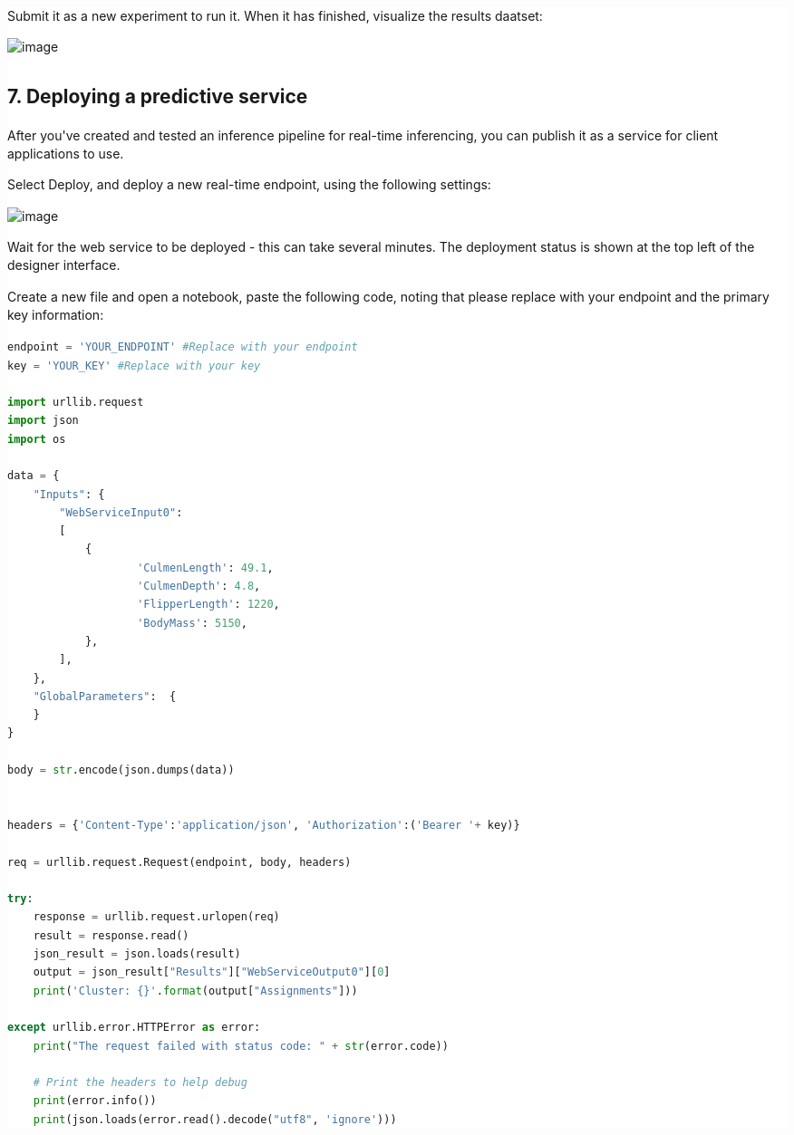 Submit it as a new experiment to run it. When it has finished, visualize the results daatset:

![image](https://user-images.githubusercontent.com/71245576/115642857-b274a280-a2e9-11eb-8904-c37bea6051ad.png)

## 7. Deploying a predictive service

After you've created and tested an inference pipeline for real-time inferencing, you can publish it as a service for client applications to use.

Select Deploy, and deploy a new real-time endpoint, using the following settings:

![image](https://user-images.githubusercontent.com/71245576/115642984-eea80300-a2e9-11eb-84a8-3410bbe8157c.png)

Wait for the web service to be deployed - this can take several minutes. The deployment status is shown at the top left of the designer interface.

Create a new file and open a notebook, paste the following code, noting that please replace with your endpoint and the primary key information:

```python
endpoint = 'YOUR_ENDPOINT' #Replace with your endpoint
key = 'YOUR_KEY' #Replace with your key

import urllib.request
import json
import os

data = {
    "Inputs": {
        "WebServiceInput0":
        [
            {
                    'CulmenLength': 49.1,
                    'CulmenDepth': 4.8,
                    'FlipperLength': 1220,
                    'BodyMass': 5150,
            },
        ],
    },
    "GlobalParameters":  {
    }
}

body = str.encode(json.dumps(data))


headers = {'Content-Type':'application/json', 'Authorization':('Bearer '+ key)}

req = urllib.request.Request(endpoint, body, headers)

try:
    response = urllib.request.urlopen(req)
    result = response.read()
    json_result = json.loads(result)
    output = json_result["Results"]["WebServiceOutput0"][0]
    print('Cluster: {}'.format(output["Assignments"]))

except urllib.error.HTTPError as error:
    print("The request failed with status code: " + str(error.code))

    # Print the headers to help debug
    print(error.info())
    print(json.loads(error.read().decode("utf8", 'ignore')))
```
